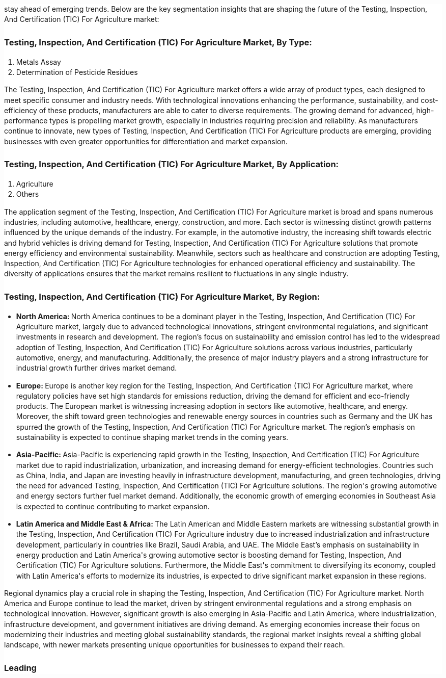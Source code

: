 stay ahead of emerging trends. Below are the key segmentation insights that are shaping the future of the Testing, Inspection, And Certification (TIC) For Agriculture market:</p><h3><strong>Testing, Inspection, And Certification (TIC) For Agriculture Market, By Type:<br /></strong></h3><ol><li>Metals Assay<li>    Determination of Pesticide Residues</li></ol><p>The Testing, Inspection, And Certification (TIC) For Agriculture market offers a wide array of product types, each designed to meet specific consumer and industry needs. With technological innovations enhancing the performance, sustainability, and cost-efficiency of these products, manufacturers are able to cater to diverse requirements. The growing demand for advanced, high-performance types is propelling market growth, especially in industries requiring precision and reliability. As manufacturers continue to innovate, new types of Testing, Inspection, And Certification (TIC) For Agriculture products are emerging, providing businesses with even greater opportunities for differentiation and market expansion.</p><h3>Testing, Inspection, And Certification (TIC) For Agriculture Market,&nbsp;By Application:</h3><ol><li>Agriculture<li>    Others</li></ol><p>The application segment of the Testing, Inspection, And Certification (TIC) For Agriculture market is broad and spans numerous industries, including automotive, healthcare, energy, construction, and more. Each sector is witnessing distinct growth patterns influenced by the unique demands of the industry. For example, in the automotive industry, the increasing shift towards electric and hybrid vehicles is driving demand for Testing, Inspection, And Certification (TIC) For Agriculture solutions that promote energy efficiency and environmental sustainability. Meanwhile, sectors such as healthcare and construction are adopting Testing, Inspection, And Certification (TIC) For Agriculture technologies for enhanced operational efficiency and sustainability. The diversity of applications ensures that the market remains resilient to fluctuations in any single industry.</p><h3>Testing, Inspection, And Certification (TIC) For Agriculture Market, By Region:</h3><ul><li><p><strong>North America:&nbsp;</strong>North America continues to be a dominant player in the Testing, Inspection, And Certification (TIC) For Agriculture market, largely due to advanced technological innovations, stringent environmental regulations, and significant investments in research and development. The region&rsquo;s focus on sustainability and emission control has led to the widespread adoption of Testing, Inspection, And Certification (TIC) For Agriculture solutions across various industries, particularly automotive, energy, and manufacturing. Additionally, the presence of major industry players and a strong infrastructure for industrial growth further drives market demand.</p></li><li><p><strong><strong>Europe:&nbsp;</strong></strong>Europe is another key region for the Testing, Inspection, And Certification (TIC) For Agriculture market, where regulatory policies have set high standards for emissions reduction, driving the demand for efficient and eco-friendly products. The European market is witnessing increasing adoption in sectors like automotive, healthcare, and energy. Moreover, the shift toward green technologies and renewable energy sources in countries such as Germany and the UK has spurred the growth of the Testing, Inspection, And Certification (TIC) For Agriculture market. The region&rsquo;s emphasis on sustainability is expected to continue shaping market trends in the coming years.</p></li><li><p><strong><strong>Asia-Pacific:&nbsp;</strong></strong>Asia-Pacific is experiencing rapid growth in the Testing, Inspection, And Certification (TIC) For Agriculture market due to rapid industrialization, urbanization, and increasing demand for energy-efficient technologies. Countries such as China, India, and Japan are investing heavily in infrastructure development, manufacturing, and green technologies, driving the need for advanced Testing, Inspection, And Certification (TIC) For Agriculture solutions. The region's growing automotive and energy sectors further fuel market demand. Additionally, the economic growth of emerging economies in Southeast Asia is expected to continue contributing to market expansion.</p></li><li><p><strong><strong>Latin America and Middle East &amp; Africa:&nbsp;</strong></strong>The Latin American and Middle Eastern markets are witnessing substantial growth in the Testing, Inspection, And Certification (TIC) For Agriculture industry due to increased industrialization and infrastructure development, particularly in countries like Brazil, Saudi Arabia, and UAE. The Middle East&rsquo;s emphasis on sustainability in energy production and Latin America's growing automotive sector is boosting demand for Testing, Inspection, And Certification (TIC) For Agriculture solutions. Furthermore, the Middle East's commitment to diversifying its economy, coupled with Latin America's efforts to modernize its industries, is expected to drive significant market expansion in these regions.</p></li></ul><p>Regional dynamics play a crucial role in shaping the Testing, Inspection, And Certification (TIC) For Agriculture market. North America and Europe continue to lead the market, driven by stringent environmental regulations and a strong emphasis on technological innovation. However, significant growth is also emerging in Asia-Pacific and Latin America, where industrialization, infrastructure development, and government initiatives are driving demand. As emerging economies increase their focus on modernizing their industries and meeting global sustainability standards, the regional market insights reveal a shifting global landscape, with newer markets presenting unique opportunities for businesses to expand their reach.</p><h3><strong>Leading